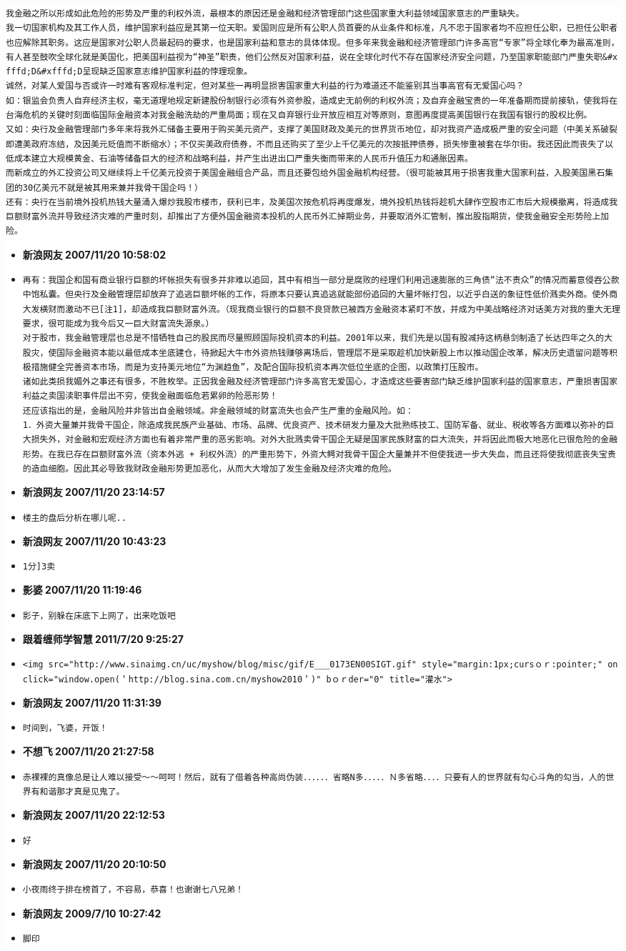   ```
  我金融之所以形成如此危险的形势及严重的利权外流，最根本的原因还是金融和经济管理部门这些国家重大利益领域国家意志的严重缺失。
  我一切国家机构及其工作人员，维护国家利益应是其第一位天职。爱国则应是所有公职人员首要的从业条件和标准，凡不忠于国家者均不应担任公职，已担任公职者也应解除其职务。这应是国家对公职人员最起码的要求，也是国家利益和意志的具体体现。但多年来我金融和经济管理部门许多高官“专家”将全球化奉为最高准则，有人甚至鼓吹全球化就是美国化，把美国利益视为“神圣”职责，他们公然反对国家利益，说在全球化时代不存在国家经济安全问题，乃至国家职能部门严重失职&#xfffd;D&#xfffd;D呈现缺乏国家意志维护国家利益的悖理现象。
  诚然，对某人爱国与否或许一时难有客观标准判定，但对某些一再明显损害国家重大利益的行为难道还不能鉴别其当事高官有无爱国心吗？
  如：银监会负责人自弃经济主权，毫无道理地规定新建股份制银行必须有外资参股，造成史无前例的利权外流；及自弃金融宝贵的一年准备期而提前接轨，使我将在台海危机的关键时刻面临国际金融资本对我金融洗劫的严重局面；现在又自弃银行业开放应相互对等原则，意图再度提高美国银行在我国有银行的股权比例。
  又如：央行及金融管理部门多年来将我外汇储备主要用于购买美元资产，支撑了美国财政及美元的世界货币地位，却对我资产造成极严重的安全问题（中美关系破裂即遭美政府冻结，及因美元贬值而不断缩水）；不仅买美政府债券，不而且还购买了至少上千亿美元的次按抵押债券，损失惨重被套在华尔街。我还因此而丧失了以低成本建立大规模黄金、石油等储备巨大的经济和战略利益，并产生出进出口严重失衡而带来的人民币升值压力和通胀因素。
  而新成立的外汇投资公司又继续将上千亿美元投资于美国金融组合产品，而且还要包给外国金融机构经营。（很可能被其用于损害我重大国家利益，入股美国黑石集团的30亿美元不就是被其用来兼并我骨干国企吗！）
  还有：央行在当前境外投机热钱大量涌入爆炒我股市楼市，获利已丰，及美国次按危机将再度爆发，境外投机热钱将趁机大肆作空股市汇市后大规模撤离，将造成我巨额财富外流并导致经济灾难的严重时刻，却推出了方便外国金融资本投机的人民币外汇掉期业务，并要取消外汇管制，推出股指期货，使我金融安全形势险上加险。
  ```
- **新浪网友 2007/11/20 10:58:02**
- ```
  再有：我国企和国有商业银行巨额的坏帐损失有很多并非难以追回，其中有相当一部分是腐败的经理们利用迅速膨胀的三角债“法不责众”的情况而蓄意侵吞公款中饱私囊。但央行及金融管理层却放弃了追逃巨额坏帐的工作，将原本只要认真追逃就能部份追回的大量坏帐打包，以近乎白送的象征性低价溅卖外商。使外商大发横财而激动不已[注1]，却造成我巨额财富外流。（现我商业银行的巨额不良贷款已被西方金融资本紧盯不放，并成为中美战略经济对话美方对我的重大无理要求，很可能成为我今后又一巨大财富流失源泉。）
  对于股市，我金融管理层也总是不惜牺牲自己的股民而尽量照顾国际投机资本的利益。2001年以来，我们先是以国有股减持这柄悬剑制造了长达四年之久的大股灾，使国际金融资本能以最低成本坐底建仓，待掀起大牛市外资热钱赚够离场后，管理层不是采取趁机加快新股上市以推动国企改革，解决历史遗留问题等积极措施健全完善资本市场，而是为支持美元地位“为渊趋鱼”，及配合国际投机资本再次低位坐底的企图，以政策打压股市。
  诸如此类损我媚外之事还有很多，不胜枚举。正因我金融及经济管理部门许多高官无爱国心，才造成这些要害部门缺乏维护国家利益的国家意志，严重损害国家利益之卖国渎职事件层出不穷，使我金融面临危若累卵的险恶形势！
  还应该指出的是，金融风险并非皆出自金融领域。非金融领域的财富流失也会产生严重的金融风险。如：
  1．外资大量兼并我骨干国企，除造成我民族产业基础、市场、品牌、优良资产、技术研发力量及大批熟练技工、国防军备、就业、税收等各方面难以弥补的巨大损失外，对金融和宏观经济方面也有着非常严重的恶劣影响。对外大批溅卖骨干国企无疑是国家民族财富的巨大流失，并将因此而极大地恶化已很危险的金融形势。在我已存在巨额财富外流（资本外逃 + 利权外流）的严重形势下，外资大鳄对我骨干国企大量兼并不但使我进一步大失血，而且还将使我彻底丧失宝贵的造血细胞。因此其必导致我财政金融形势更加恶化，从而大大增加了发生金融及经济灾难的危险。
  ```
- **新浪网友 2007/11/20 23:14:57**
- ```
  楼主的盘后分析在哪儿呢..
  ```
- **新浪网友 2007/11/20 10:43:23**
- ```
  1分]3卖
  ```
- **影婆 2007/11/20 11:19:46**
- ```
  影子，别躲在床底下上网了，出来吃饭吧
  ```
- **跟着缠师学智慧 2011/7/20 9:25:27**
- ```
  <img src="http://www.sinaimg.cn/uc/myshow/blog/misc/gif/E___0173EN00SIGT.gif" style="margin:1px;cursｏｒ:pointer;" onclick="window.open(＇http://blog.sina.com.cn/myshow2010＇)" bｏｒder="0" title="灌水">
  ```
- **新浪网友 2007/11/20 11:31:39**
- ```
  时间到，飞婆，开饭！
  ```
- **不想飞 2007/11/20 21:27:58**
- ```
  赤裸裸的真像总是让人难以接受～～呵呵！然后，就有了借着各种高尚伪装．．．．．．省略N多．．．．．Ｎ多省略．．．．只要有人的世界就有勾心斗角的勾当，人的世界有和谐那才真是见鬼了。
  ```
- **新浪网友 2007/11/20 22:12:53**
- ```
  好
  ```
- **新浪网友 2007/11/20 20:10:50**
- ```
  小夜雨终于排在榜首了，不容易，恭喜！也谢谢七八兄弟！
  ```
- **新浪网友 2009/7/10 10:27:42**
- ```
  脚印
  ```